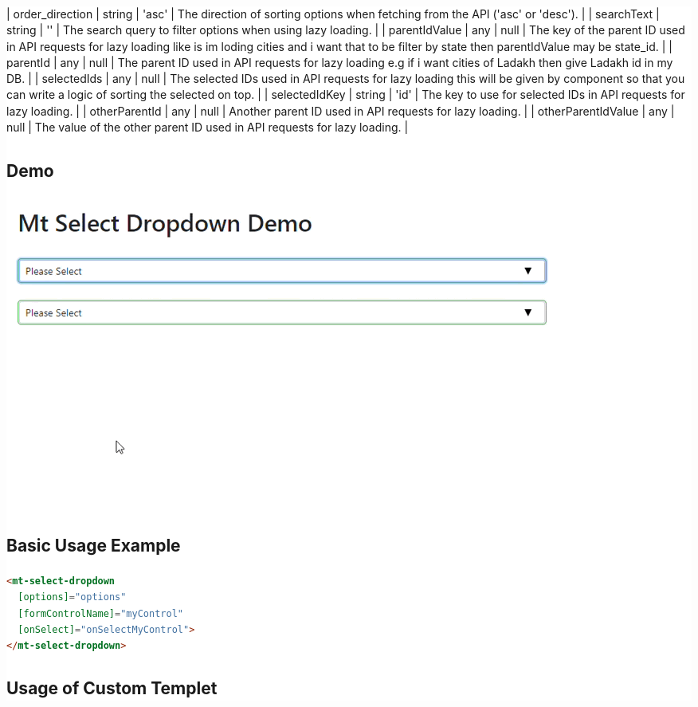 | order_direction      | string  | 'asc'               | The direction of sorting options when fetching from the API ('asc' or 'desc').                   |
| searchText           | string  | ''                  | The search query to filter options when using lazy loading.                                     |
| parentIdValue        | any     | null                | The key of the parent ID used in API requests for lazy loading like is im loding cities and i want that to be filter by state then parentIdValue may be state_id.                               |
| parentId             | any     | null                | The parent ID used in API requests for lazy loading e.g if i want cities of Ladakh then give Ladakh id in my DB.                                            |
| selectedIds          | any     | null                | The selected IDs used in API requests for lazy loading this will be given by component so that you can write a logic of sorting the selected on top.                                         |
| selectedIdKey        | string  | 'id'                | The key to use for selected IDs in API requests for lazy loading.                               |
| otherParentId        | any     | null                | Another parent ID used in API requests for lazy loading.                                        |
| otherParentIdValue   | any     | null                | The value of the other parent ID used in API requests for lazy loading.                          |


## Demo

![Demo](demo.gif)



## Basic Usage Example

```html
<mt-select-dropdown
  [options]="options"
  [formControlName]="myControl"
  [onSelect]="onSelectMyControl">
</mt-select-dropdown>
```


## Usage of Custom Templet
